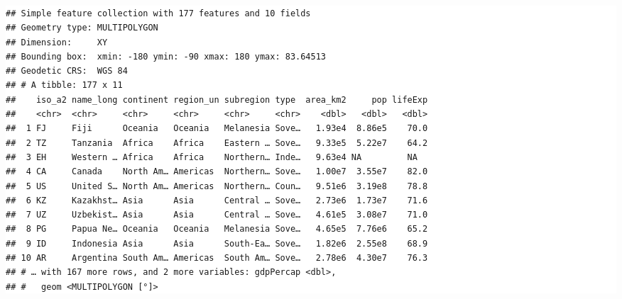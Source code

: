     ## Simple feature collection with 177 features and 10 fields
    ## Geometry type: MULTIPOLYGON
    ## Dimension:     XY
    ## Bounding box:  xmin: -180 ymin: -90 xmax: 180 ymax: 83.64513
    ## Geodetic CRS:  WGS 84
    ## # A tibble: 177 x 11
    ##    iso_a2 name_long continent region_un subregion type  area_km2     pop lifeExp
    ##    <chr>  <chr>     <chr>     <chr>     <chr>     <chr>    <dbl>   <dbl>   <dbl>
    ##  1 FJ     Fiji      Oceania   Oceania   Melanesia Sove…   1.93e4  8.86e5    70.0
    ##  2 TZ     Tanzania  Africa    Africa    Eastern … Sove…   9.33e5  5.22e7    64.2
    ##  3 EH     Western … Africa    Africa    Northern… Inde…   9.63e4 NA         NA  
    ##  4 CA     Canada    North Am… Americas  Northern… Sove…   1.00e7  3.55e7    82.0
    ##  5 US     United S… North Am… Americas  Northern… Coun…   9.51e6  3.19e8    78.8
    ##  6 KZ     Kazakhst… Asia      Asia      Central … Sove…   2.73e6  1.73e7    71.6
    ##  7 UZ     Uzbekist… Asia      Asia      Central … Sove…   4.61e5  3.08e7    71.0
    ##  8 PG     Papua Ne… Oceania   Oceania   Melanesia Sove…   4.65e5  7.76e6    65.2
    ##  9 ID     Indonesia Asia      Asia      South-Ea… Sove…   1.82e6  2.55e8    68.9
    ## 10 AR     Argentina South Am… Americas  South Am… Sove…   2.78e6  4.30e7    76.3
    ## # … with 167 more rows, and 2 more variables: gdpPercap <dbl>,
    ## #   geom <MULTIPOLYGON [°]>
